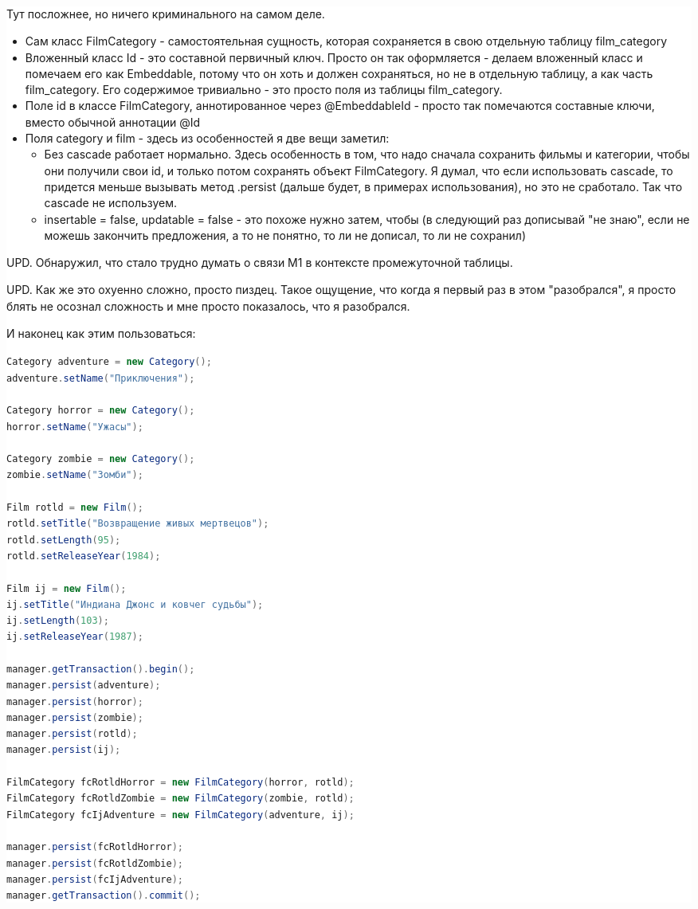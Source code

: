 Тут посложнее, но ничего криминального на самом деле.

* Сам класс FilmCategory - самостоятельная сущность, которая сохраняется в свою отдельную таблицу film_category
* Вложенный класс Id - это составной первичный ключ. Просто он так оформляется - делаем вложенный класс и помечаем его как Embeddable, потому что он хоть и должен сохраняться, но не в отдельную таблицу, а как часть film_category. Его содержимое тривиально - это просто поля из таблицы film_category.
* Поле id в классе FilmCategory, аннотированное через @EmbeddableId - просто так помечаются составные ключи, вместо обычной аннотации @Id
* Поля category и film - здесь из особенностей я две вещи заметил:
  * Без cascade работает нормально. Здесь особенность в том, что надо сначала сохранить фильмы и категории, чтобы они получили свои id, и только потом сохранять объект FilmCategory. Я думал, что если использовать cascade, то придется меньше вызывать метод .persist (дальше будет, в примерах использования), но это не сработало. Так что cascade не используем.
  * insertable = false, updatable = false - это похоже нужно затем, чтобы (в следующий раз дописывай "не знаю", если не можешь закончить предложения, а то не понятно, то ли не дописал, то ли не сохранил)

UPD. Обнаружил, что стало трудно думать о связи М1 в контексте промежуточной таблицы.

UPD. Как же это охуенно сложно, просто пиздец. Такое ощущение, что когда я первый раз в этом "разобрался", я просто блять не осознал сложность и мне просто показалось, что я разобрался.

И наконец как этим пользоваться:

```java
Category adventure = new Category();
adventure.setName("Приключения");

Category horror = new Category();
horror.setName("Ужасы");

Category zombie = new Category();
zombie.setName("Зомби");

Film rotld = new Film();
rotld.setTitle("Возвращение живых мертвецов");
rotld.setLength(95);
rotld.setReleaseYear(1984);

Film ij = new Film();
ij.setTitle("Индиана Джонс и ковчег судьбы");
ij.setLength(103);
ij.setReleaseYear(1987);

manager.getTransaction().begin();
manager.persist(adventure);
manager.persist(horror);
manager.persist(zombie);
manager.persist(rotld);
manager.persist(ij);

FilmCategory fcRotldHorror = new FilmCategory(horror, rotld);
FilmCategory fcRotldZombie = new FilmCategory(zombie, rotld);
FilmCategory fcIjAdventure = new FilmCategory(adventure, ij);

manager.persist(fcRotldHorror);
manager.persist(fcRotldZombie);
manager.persist(fcIjAdventure);
manager.getTransaction().commit();
```
